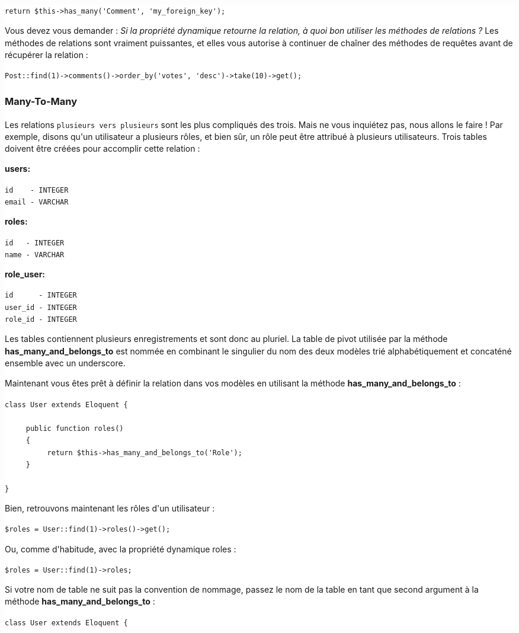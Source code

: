     return $this->has_many('Comment', 'my_foreign_key');

Vous devez vous demander : _Si la propriété dynamique retourne la relation, à quoi bon utiliser les méthodes de relations ?_ Les méthodes de relations sont vraiment puissantes, et elles vous autorise à continuer de chaîner des méthodes de requêtes avant de récupérer la relation :

    Post::find(1)->comments()->order_by('votes', 'desc')->take(10)->get();

<a name="many-to-many"></a>
### Many-To-Many

Les relations `plusieurs vers plusieurs` sont les plus compliqués des trois. Mais ne vous inquiétez pas, nous allons le faire ! Par exemple, disons qu'un utilisateur a plusieurs rôles, et bien sûr, un rôle peut être attribué à plusieurs utilisateurs. Trois tables doivent être créées pour accomplir cette relation :

**users:**

    id    - INTEGER
    email - VARCHAR

**roles:**

    id   - INTEGER
    name - VARCHAR

**role_user:**

    id      - INTEGER
    user_id - INTEGER
    role_id - INTEGER

Les tables contiennent plusieurs enregistrements et sont donc au pluriel. La table de pivot utilisée par la méthode **has\_many\_and\_belongs\_to** est nommée en combinant le singulier du nom des deux modèles trié alphabétiquement et concaténé ensemble avec un underscore.

Maintenant vous êtes prêt à définir la relation dans vos modèles en utilisant la méthode **has\_many\_and\_belongs\_to** :

    class User extends Eloquent {

         public function roles()
         {
              return $this->has_many_and_belongs_to('Role');
         }

    }

Bien, retrouvons maintenant les rôles d'un utilisateur :

    $roles = User::find(1)->roles()->get();

Ou, comme d'habitude, avec la propriété dynamique roles :

    $roles = User::find(1)->roles;

Si votre nom de table ne suit pas la convention de nommage, passez le nom de la table en tant que second argument à la méthode **has\_many\_and\_belongs\_to** :

    class User extends Eloquent {
